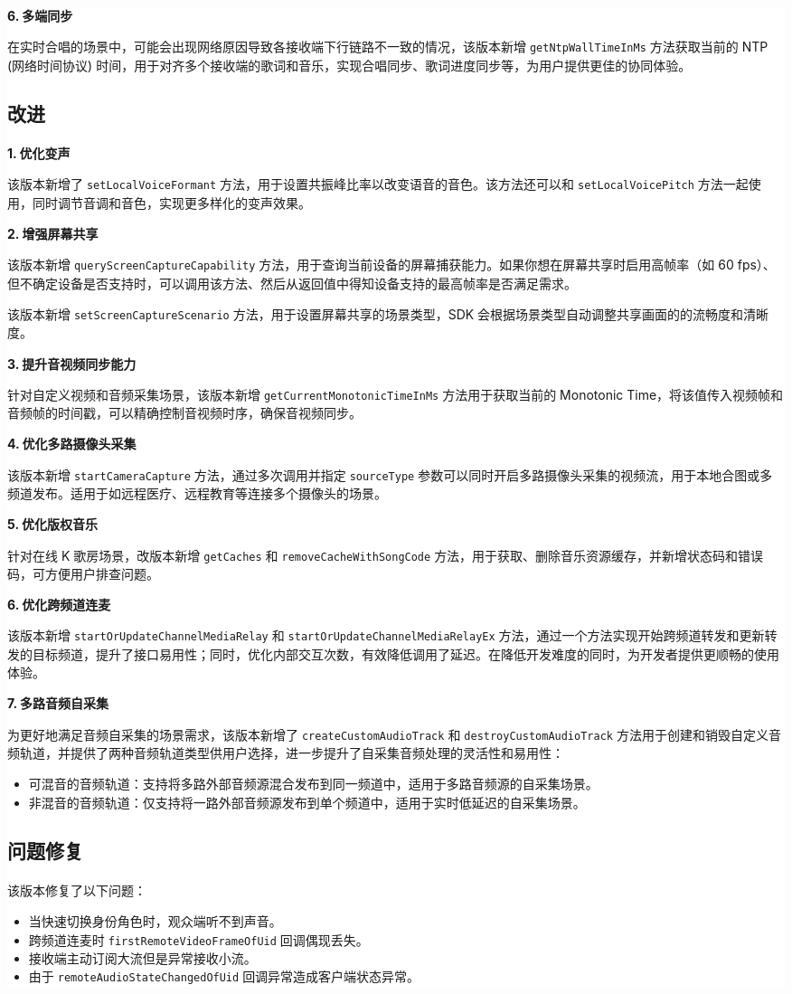 **6. 多端同步**

在实时合唱的场景中，可能会出现网络原因导致各接收端下行链路不一致的情况，该版本新增 `getNtpWallTimeInMs` 方法获取当前的 NTP (网络时间协议) 时间，用于对齐多个接收端的歌词和音乐，实现合唱同步、歌词进度同步等，为用户提供更佳的协同体验。

## 改进

**1. 优化变声**

该版本新增了 `setLocalVoiceFormant` 方法，用于设置共振峰比率以改变语音的音色。该方法还可以和 `setLocalVoicePitch` 方法一起使用，同时调节音调和音色，实现更多样化的变声效果。



**2. 增强屏幕共享**

该版本新增 `queryScreenCaptureCapability` 方法，用于查询当前设备的屏幕捕获能力。如果你想在屏幕共享时启用高帧率（如 60 fps）、但不确定设备是否支持时，可以调用该方法、然后从返回值中得知设备支持的最高帧率是否满足需求。

该版本新增 `setScreenCaptureScenario` 方法，用于设置屏幕共享的场景类型，SDK 会根据场景类型自动调整共享画面的的流畅度和清晰度。


**3. 提升音视频同步能力**

针对自定义视频和音频采集场景，该版本新增 `getCurrentMonotonicTimeInMs` 方法用于获取当前的 Monotonic Time，将该值传入视频帧和音频帧的时间戳，可以精确控制音视频时序，确保音视频同步。



**4. 优化多路摄像头采集**

该版本新增 `startCameraCapture` 方法，通过多次调用并指定 `sourceType` 参数可以同时开启多路摄像头采集的视频流，用于本地合图或多频道发布。适用于如远程医疗、远程教育等连接多个摄像头的场景。



**5. 优化版权音乐**

针对在线 K 歌房场景，改版本新增 `getCaches` 和 `removeCacheWithSongCode` 方法，用于获取、删除音乐资源缓存，并新增状态码和错误码，可方便用户排查问题。



**6. 优化跨频道连麦**

该版本新增 `startOrUpdateChannelMediaRelay` 和 `startOrUpdateChannelMediaRelayEx` 方法，通过一个方法实现开始跨频道转发和更新转发的目标频道，提升了接口易用性；同时，优化内部交互次数，有效降低调用了延迟。在降低开发难度的同时，为开发者提供更顺畅的使用体验。



**7. 多路音频自采集**

为更好地满足音频自采集的场景需求，该版本新增了 `createCustomAudioTrack` 和 `destroyCustomAudioTrack` 方法用于创建和销毁自定义音频轨道，并提供了两种音频轨道类型供用户选择，进一步提升了自采集音频处理的灵活性和易用性：

- 可混音的音频轨道：支持将多路外部音频源混合发布到同一频道中，适用于多路音频源的自采集场景。
- 非混音的音频轨道：仅支持将一路外部音频源发布到单个频道中，适用于实时低延迟的自采集场景。


## 问题修复

该版本修复了以下问题：

- 当快速切换身份角色时，观众端听不到声音。
- 跨频道连麦时 `firstRemoteVideoFrameOfUid` 回调偶现丢失。
- 接收端主动订阅大流但是异常接收小流。
- 由于 `remoteAudioStateChangedOfUid` 回调异常造成客户端状态异常。
